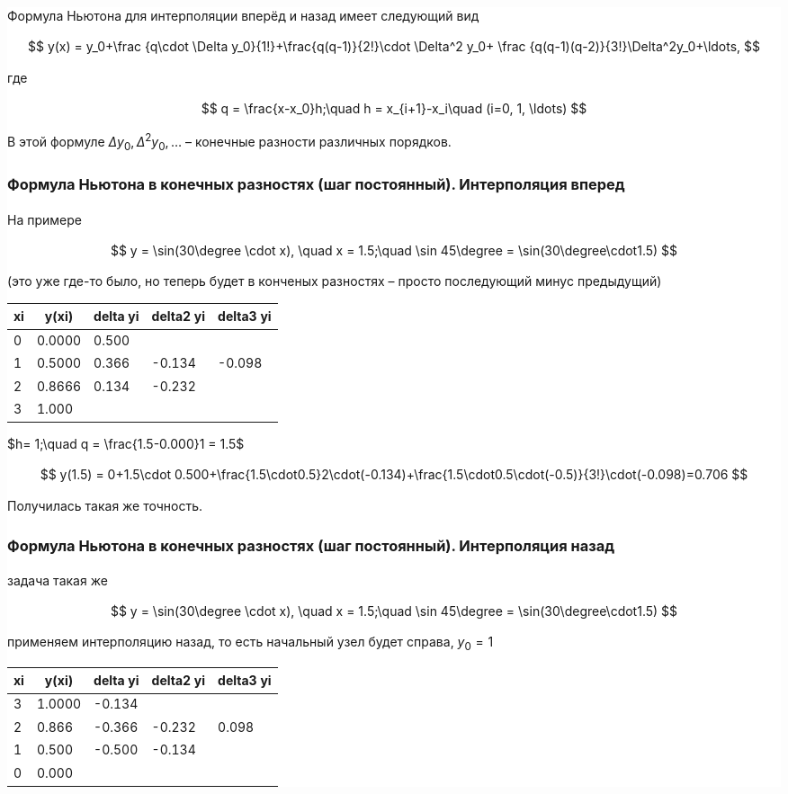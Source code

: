 Формула Ньютона для интерполяции вперёд и назад имеет следующий вид

$$
y(x) = y_0+\frac {q\cdot \Delta y_0}{1!}+\frac{q(q-1)}{2!}\cdot \Delta^2 y_0+ \frac {q(q-1)(q-2)}{3!}\Delta^2y_0+\ldots,
$$

где 

$$
q = \frac{x-x_0}h;\quad h = x_{i+1}-x_i\quad (i=0, 1, \ldots)
$$

В этой формуле $\Delta y_0, \Delta^2y_0, \ldots$ – конечные разности различных порядков.

### Формула Ньютона в конечных разностях (шаг постоянный). Интерполяция вперед

На примере

$$
y = \sin(30\degree \cdot x), \quad x = 1.5;\quad \sin 45\degree  = \sin(30\degree\cdot1.5)
$$

(это уже где-то было, но теперь будет в конченых разностях – просто последующий минус предыдущий)

| xi  | y(xi)  | delta yi | delta2 yi | delta3 yi |
| --- | ------ | -------- | --------- | --------- |
| 0   | 0.0000 | 0.500    |           |           |
| 1   | 0.5000 | 0.366    | -0.134    | -0.098    |
| 2   | 0.8666 | 0.134    | -0.232    |           |
| 3   | 1.000  |          |           |           |


$h= 1;\quad q = \frac{1.5-0.000}1 = 1.5$

$$
y(1.5) = 0+1.5\cdot 0.500+\frac{1.5\cdot0.5}2\cdot(-0.134)+\frac{1.5\cdot0.5\cdot(-0.5)}{3!}\cdot(-0.098)=0.706
$$

Получилась такая же точность.

### Формула Ньютона в конечных разностях (шаг постоянный). Интерполяция назад

задача такая же

$$
y = \sin(30\degree \cdot x), \quad x = 1.5;\quad \sin 45\degree  = \sin(30\degree\cdot1.5)
$$

применяем интерполяцию назад, то есть начальный узел будет справа, $y_0=1$

| xi  | y(xi)  | delta yi | delta2 yi | delta3 yi |
| --- | ------ | -------- | --------- | --------- |
| 3   | 1.0000 | -0.134   |           |           |
| 2   | 0.866  | -0.366   | -0.232    | 0.098     |
| 1   | 0.500  | -0.500   | -0.134    |           |
| 0   | 0.000  |          |           |           |
